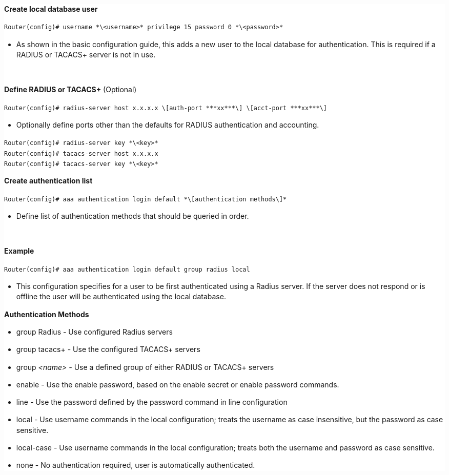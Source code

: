 **Create local database user**

```
Router(config)# username *\<username>* privilege 15 password 0 *\<password>*
```

-   As shown in the basic configuration guide, this adds a new user to the local database for authentication. This is required if a RADIUS or TACACS+ server is not in use.

 

**Define RADIUS or TACACS+** (Optional)

```
Router(config)# radius-server host x.x.x.x \[auth-port ***xx***\] \[acct-port ***xx***\]
```

-   Optionally define ports other than the defaults for RADIUS authentication and accounting.

```
Router(config)# radius-server key *\<key>*
Router(config)# tacacs-server host x.x.x.x
Router(config)# tacacs-server key *\<key>*
```

**Create authentication list**

```
Router(config)# aaa authentication login default *\[authentication methods\]*
```

-   Define list of authentication methods that should be queried in order.

 

**Example**

```
Router(config)# aaa authentication login default group radius local
```

-   This configuration specifies for a user to be first authenticated using a Radius server. If the server does not respond or is offline the user will be authenticated using the local database.


**Authentication Methods**

-   group Radius - Use configured Radius servers

-   group tacacs+ - Use the configured TACACS+ servers

-   group *\<name> -* Use a defined group of either RADIUS or TACACS+ servers

-   enable - Use the enable password, based on the enable secret or enable password commands.

-   line - Use the password defined by the password command in line configuration

-   local - Use username commands in the local configuration; treats the username as case insensitive, but the password as case sensitive.

-   local-case - Use username commands in the local configuration; treats both the username and password as case sensitive.

-   none - No authentication required, user is automatically authenticated.
